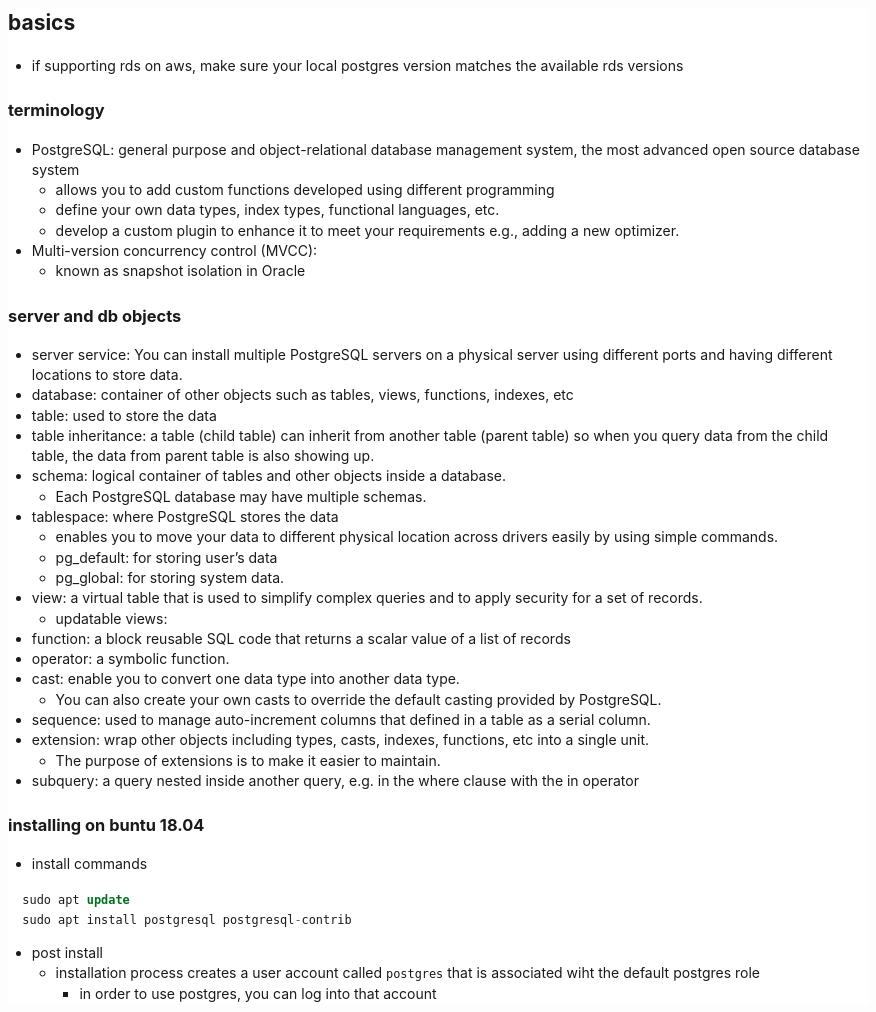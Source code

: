 ## basics

- if supporting rds on aws, make sure your local postgres version matches the available rds versions

### terminology

- PostgreSQL: general purpose and object-relational database management system, the most advanced open source database system
  - allows you to add custom functions developed using different programming
  - define your own data types, index types, functional languages, etc.
  - develop a custom plugin to enhance it to meet your requirements e.g., adding a new optimizer.
- Multi-version concurrency control (MVCC):
  - known as snapshot isolation in Oracle

### server and db objects

- server service: You can install multiple PostgreSQL servers on a physical server using different ports and having different locations to store data.
- database: container of other objects such as tables, views, functions, indexes, etc
- table: used to store the data
- table inheritance: a table (child table) can inherit from another table (parent table) so when you query data from the child table, the data from parent table is also showing up.
- schema: logical container of tables and other objects inside a database.
  - Each PostgreSQL database may have multiple schemas.
- tablespace: where PostgreSQL stores the data
  - enables you to move your data to different physical location across drivers easily by using simple commands.
  - pg_default: for storing user’s data
  - pg_global: for storing system data.
- view: a virtual table that is used to simplify complex queries and to apply security for a set of records.
  - updatable views:
- function: a block reusable SQL code that returns a scalar value of a list of records
- operator: a symbolic function.
- cast: enable you to convert one data type into another data type.
  - You can also create your own casts to override the default casting provided by PostgreSQL.
- sequence: used to manage auto-increment columns that defined in a table as a serial column.
- extension: wrap other objects including types, casts, indexes, functions, etc into a single unit.
  - The purpose of extensions is to make it easier to maintain.
- subquery: a query nested inside another query, e.g. in the where clause with the in operator

### installing on buntu 18.04

- install commands

```sql
  sudo apt update
  sudo apt install postgresql postgresql-contrib
```

- post install
  - installation process creates a user account called `postgres` that is associated wiht the default postgres role
    - in order to use postgres, you can log into that account
